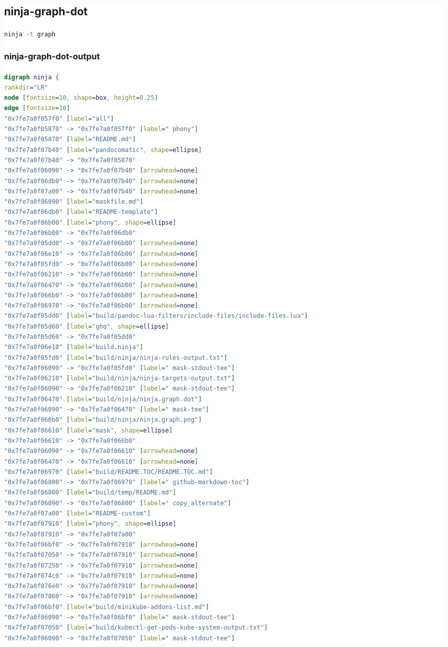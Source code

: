 ## ninja-graph-dot

``` bash
ninja -t graph
```

### ninja-graph-dot-output

``` dot
digraph ninja {
rankdir="LR"
node [fontsize=10, shape=box, height=0.25]
edge [fontsize=10]
"0x7fe7a0f057f0" [label="all"]
"0x7fe7a0f05870" -> "0x7fe7a0f057f0" [label=" phony"]
"0x7fe7a0f05870" [label="README.md"]
"0x7fe7a0f07b40" [label="pandocomatic", shape=ellipse]
"0x7fe7a0f07b40" -> "0x7fe7a0f05870"
"0x7fe7a0f06090" -> "0x7fe7a0f07b40" [arrowhead=none]
"0x7fe7a0f06db0" -> "0x7fe7a0f07b40" [arrowhead=none]
"0x7fe7a0f07a00" -> "0x7fe7a0f07b40" [arrowhead=none]
"0x7fe7a0f06090" [label="maskfile.md"]
"0x7fe7a0f06db0" [label="README-template"]
"0x7fe7a0f06b00" [label="phony", shape=ellipse]
"0x7fe7a0f06b00" -> "0x7fe7a0f06db0"
"0x7fe7a0f05dd0" -> "0x7fe7a0f06b00" [arrowhead=none]
"0x7fe7a0f06e10" -> "0x7fe7a0f06b00" [arrowhead=none]
"0x7fe7a0f05fd0" -> "0x7fe7a0f06b00" [arrowhead=none]
"0x7fe7a0f06210" -> "0x7fe7a0f06b00" [arrowhead=none]
"0x7fe7a0f06470" -> "0x7fe7a0f06b00" [arrowhead=none]
"0x7fe7a0f066b0" -> "0x7fe7a0f06b00" [arrowhead=none]
"0x7fe7a0f06970" -> "0x7fe7a0f06b00" [arrowhead=none]
"0x7fe7a0f05dd0" [label="build/pandoc-lua-filters/include-files/include-files.lua"]
"0x7fe7a0f05d60" [label="ghq", shape=ellipse]
"0x7fe7a0f05d60" -> "0x7fe7a0f05dd0"
"0x7fe7a0f06e10" [label="build.ninja"]
"0x7fe7a0f05fd0" [label="build/ninja/ninja-rules-output.txt"]
"0x7fe7a0f06090" -> "0x7fe7a0f05fd0" [label=" mask-stdout-tee"]
"0x7fe7a0f06210" [label="build/ninja/ninja-targets-output.txt"]
"0x7fe7a0f06090" -> "0x7fe7a0f06210" [label=" mask-stdout-tee"]
"0x7fe7a0f06470" [label="build/ninja/ninja.graph.dot"]
"0x7fe7a0f06090" -> "0x7fe7a0f06470" [label=" mask-tee"]
"0x7fe7a0f066b0" [label="build/ninja/ninja.graph.png"]
"0x7fe7a0f06610" [label="mask", shape=ellipse]
"0x7fe7a0f06610" -> "0x7fe7a0f066b0"
"0x7fe7a0f06090" -> "0x7fe7a0f06610" [arrowhead=none]
"0x7fe7a0f06470" -> "0x7fe7a0f06610" [arrowhead=none]
"0x7fe7a0f06970" [label="build/README.TOC/README.TOC.md"]
"0x7fe7a0f06800" -> "0x7fe7a0f06970" [label=" github-markdown-toc"]
"0x7fe7a0f06800" [label="build/temp/README.md"]
"0x7fe7a0f06090" -> "0x7fe7a0f06800" [label=" copy_alternate"]
"0x7fe7a0f07a00" [label="README-custom"]
"0x7fe7a0f07910" [label="phony", shape=ellipse]
"0x7fe7a0f07910" -> "0x7fe7a0f07a00"
"0x7fe7a0f06bf0" -> "0x7fe7a0f07910" [arrowhead=none]
"0x7fe7a0f07050" -> "0x7fe7a0f07910" [arrowhead=none]
"0x7fe7a0f07250" -> "0x7fe7a0f07910" [arrowhead=none]
"0x7fe7a0f074c0" -> "0x7fe7a0f07910" [arrowhead=none]
"0x7fe7a0f076e0" -> "0x7fe7a0f07910" [arrowhead=none]
"0x7fe7a0f07860" -> "0x7fe7a0f07910" [arrowhead=none]
"0x7fe7a0f06bf0" [label="build/minikube-addons-list.md"]
"0x7fe7a0f06090" -> "0x7fe7a0f06bf0" [label=" mask-stdout-tee"]
"0x7fe7a0f07050" [label="build/kubectl-get-pods-kube-system-output.txt"]
"0x7fe7a0f06090" -> "0x7fe7a0f07050" [label=" mask-stdout-tee"]
```